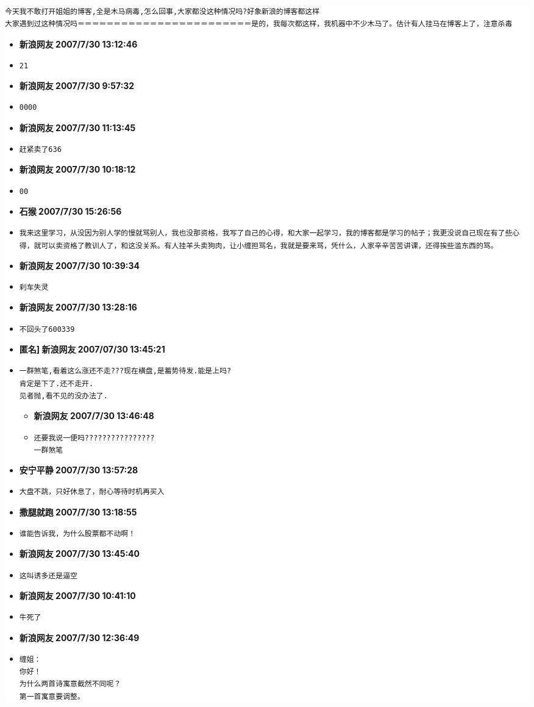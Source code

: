   ```
  今天我不敢打开姐姐的博客,全是木马病毒,怎么回事,大家都没这种情况吗?好象新浪的博客都这样
  大家遇到过这种情况吗＝＝＝＝＝＝＝＝＝＝＝＝＝＝＝＝＝＝＝＝＝＝＝＝是的，我每次都这样，我机器中不少木马了。估计有人挂马在博客上了，注意杀毒
  ```
- **新浪网友 2007/7/30 13:12:46**
- ```
  21
  ```
- **新浪网友 2007/7/30 9:57:32**
- ```
  0000
  ```
- **新浪网友 2007/7/30 11:13:45**
- ```
  赶紧卖了636
  ```
- **新浪网友 2007/7/30 10:18:12**
- ```
  00
  ```
- **石猴 2007/7/30 15:26:56**
- ```
  我来这里学习，从没因为别人学的慢就骂别人，我也没那资格，我写了自己的心得，和大家一起学习，我的博客都是学习的帖子；我更没说自己现在有了些心得，就可以卖资格了教训人了，和这没关系。有人挂羊头卖狗肉，让小缠担骂名，我就是要来骂，凭什么，人家辛辛苦苦讲课，还得挨些滥东西的骂。
  ```
- **新浪网友 2007/7/30 10:39:34**
- ```
  刹车失灵
  ```
- **新浪网友 2007/7/30 13:28:16**
- ```
  不回头了600339
  ```
- **匿名] 新浪网友  2007/07/30 13:45:21**
- ```
  一群煞笔,看着这么涨还不走???现在横盘,是蓄势待发.能是上吗?
  肯定是下了.还不走开.
  见者抛,看不见的没办法了. 
  ```
   - **新浪网友 2007/7/30 13:46:48**
   - ```
     还要我说一便吗????????????????
     一群煞笔
     ```
- **安宁平静 2007/7/30 13:57:28**
- ```
  大盘不跳，只好休息了，耐心等待时机再买入
  ```
- **撒腿就跑 2007/7/30 13:18:55**
- ```
  谁能告诉我，为什么股票都不动啊！
  ```
- **新浪网友 2007/7/30 13:45:40**
- ```
  这叫诱多还是逼空
  ```
- **新浪网友 2007/7/30 10:41:10**
- ```
  牛死了
  ```
- **新浪网友 2007/7/30 12:36:49**
- ```
  缠姐：
  你好！
  为什么两首诗寓意截然不同呢？
  第一首寓意要调整。